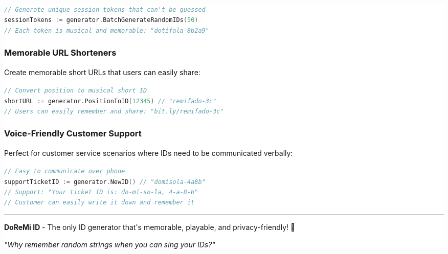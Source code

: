 ```go
// Generate unique session tokens that can't be guessed
sessionTokens := generator.BatchGenerateRandomIDs(50)
// Each token is musical and memorable: "dotifala-8b2a9"
```

### Memorable URL Shorteners

Create memorable short URLs that users can easily share:

```go
// Convert position to musical short ID
shortURL := generator.PositionToID(12345) // "remifado-3c"
// Users can easily remember and share: "bit.ly/remifado-3c"
```

### Voice-Friendly Customer Support

Perfect for customer service scenarios where IDs need to be communicated verbally:

```go
// Easy to communicate over phone
supportTicketID := generator.NewID() // "domisola-4a8b"
// Support: "Your ticket ID is: do-mi-so-la, 4-a-8-b"
// Customer can easily write it down and remember it
```

---

**DoReMi ID** - The only ID generator that's memorable, playable, and privacy-friendly! 🎵

_"Why remember random strings when you can sing your IDs?"_
